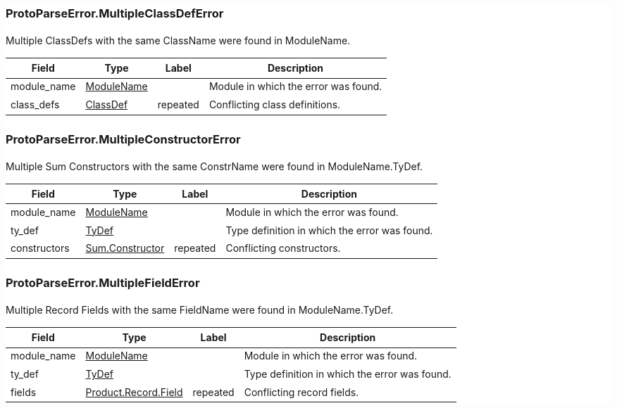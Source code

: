 




<a name="lambdabuffers-compiler-ProtoParseError-MultipleClassDefError"></a>

### ProtoParseError.MultipleClassDefError
Multiple ClassDefs with the same ClassName were found in ModuleName.


| Field | Type | Label | Description |
| ----- | ---- | ----- | ----------- |
| module_name | [ModuleName](#lambdabuffers-compiler-ModuleName) |  | Module in which the error was found. |
| class_defs | [ClassDef](#lambdabuffers-compiler-ClassDef) | repeated | Conflicting class definitions. |






<a name="lambdabuffers-compiler-ProtoParseError-MultipleConstructorError"></a>

### ProtoParseError.MultipleConstructorError
Multiple Sum Constructors with the same ConstrName were found in
ModuleName.TyDef.


| Field | Type | Label | Description |
| ----- | ---- | ----- | ----------- |
| module_name | [ModuleName](#lambdabuffers-compiler-ModuleName) |  | Module in which the error was found. |
| ty_def | [TyDef](#lambdabuffers-compiler-TyDef) |  | Type definition in which the error was found. |
| constructors | [Sum.Constructor](#lambdabuffers-compiler-Sum-Constructor) | repeated | Conflicting constructors. |






<a name="lambdabuffers-compiler-ProtoParseError-MultipleFieldError"></a>

### ProtoParseError.MultipleFieldError
Multiple Record Fields with the same FieldName were found in
ModuleName.TyDef.


| Field | Type | Label | Description |
| ----- | ---- | ----- | ----------- |
| module_name | [ModuleName](#lambdabuffers-compiler-ModuleName) |  | Module in which the error was found. |
| ty_def | [TyDef](#lambdabuffers-compiler-TyDef) |  | Type definition in which the error was found. |
| fields | [Product.Record.Field](#lambdabuffers-compiler-Product-Record-Field) | repeated | Conflicting record fields. |






<a name="lambdabuffers-compiler-ProtoParseError-MultipleImportError"></a>
